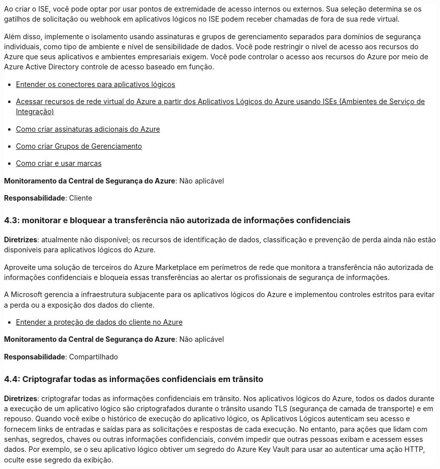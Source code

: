 Ao criar o ISE, você pode optar por usar pontos de extremidade de acesso internos ou externos. Sua seleção determina se os gatilhos de solicitação ou webhook em aplicativos lógicos no ISE podem receber chamadas de fora de sua rede virtual.

Além disso, implemente o isolamento usando assinaturas e grupos de gerenciamento separados para domínios de segurança individuais, como tipo de ambiente e nível de sensibilidade de dados. Você pode restringir o nível de acesso aos recursos do Azure que seus aplicativos e ambientes empresariais exigem. Você pode controlar o acesso aos recursos do Azure por meio de Azure Active Directory controle de acesso baseado em função.

- [Entender os conectores para aplicativos lógicos](../connectors/apis-list.md)

- [Acessar recursos de rede virtual do Azure a partir dos Aplicativos Lógicos do Azure usando ISEs (Ambientes de Serviço de Integração)](connect-virtual-network-vnet-isolated-environment-overview.md)

- [Como criar assinaturas adicionais do Azure](/azure/billing/billing-create-subscription) 

- [Como criar Grupos de Gerenciamento](/azure/governance/management-groups/create) 

- [Como criar e usar marcas](/azure/azure-resource-manager/resource-group-using-tags)

**Monitoramento da Central de Segurança do Azure**: Não aplicável

**Responsabilidade**: Cliente

### <a name="43-monitor-and-block-unauthorized-transfer-of-sensitive-information"></a>4.3: monitorar e bloquear a transferência não autorizada de informações confidenciais

**Diretrizes**: atualmente não disponível; os recursos de identificação de dados, classificação e prevenção de perda ainda não estão disponíveis para aplicativos lógicos do Azure.

Aproveite uma solução de terceiros do Azure Marketplace em perímetros de rede que monitora a transferência não autorizada de informações confidenciais e bloqueia essas transferências ao alertar os profissionais de segurança de informações. 

A Microsoft gerencia a infraestrutura subjacente para os aplicativos lógicos do Azure e implementou controles estritos para evitar a perda ou a exposição dos dados do cliente.

- [Entender a proteção de dados do cliente no Azure](../security/fundamentals/protection-customer-data.md)

**Monitoramento da Central de Segurança do Azure**: Não aplicável

**Responsabilidade**: Compartilhado

### <a name="44-encrypt-all-sensitive-information-in-transit"></a>4.4: Criptografar todas as informações confidenciais em trânsito

**Diretrizes**: criptografar todas as informações confidenciais em trânsito. Nos aplicativos lógicos do Azure, todos os dados durante a execução de um aplicativo lógico são criptografados durante o trânsito usando TLS (segurança de camada de transporte) e em repouso. Quando você exibe o histórico de execução do aplicativo lógico, os Aplicativos Lógicos autenticam seu acesso e fornecem links de entradas e saídas para as solicitações e respostas de cada execução. No entanto, para ações que lidam com senhas, segredos, chaves ou outras informações confidenciais, convém impedir que outras pessoas exibam e acessem esses dados. Por exemplo, se o seu aplicativo lógico obtiver um segredo do Azure Key Vault para usar ao autenticar uma ação HTTP, oculte esse segredo da exibição.
